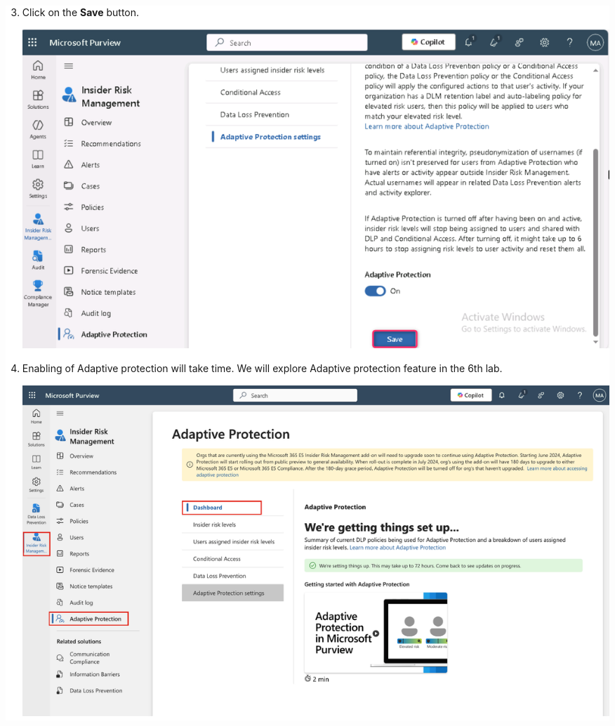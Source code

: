 3.  Click on the **Save** button.

    ![](./media/image56.png)

4.  Enabling of Adaptive protection will take time. We will explore
    Adaptive protection feature in the 6th lab.

    ![](./media/image57.png)
